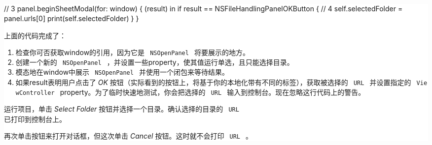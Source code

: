 <span class="hljs-comment">// 3</span>
panel.beginSheetModal(<span class="hljs-keyword">for</span>: window) { (result) <span class="hljs-keyword">in</span>
  <span class="hljs-keyword">if</span> result == <span class="hljs-type">NSFileHandlingPanelOKButton</span> {
    <span class="hljs-comment">// 4</span>
    <span class="hljs-keyword">self</span>.selectedFolder = panel.urls[<span class="hljs-number">0</span>]
    <span class="hljs-built_in">print</span>(<span class="hljs-keyword">self</span>.selectedFolder)
  }
}
</pre>
    <p>
        上面的代码完成了：
    </p>
    <ol>
        <li>
            检查你可否获取window的引用，因为它是
            <code> NSOpenPanel </code>
            将要展示的地方。
        </li>
        <li>
            创建一个新的
            <code> NSOpenPanel </code>
            ，并设置一些property，使其值运行单选，且只能选择目录。
        </li>
        <li>
            模态地在window中展示
            <code> NSOpenPanel </code>
            并使用一个闭包来等待结果。
        </li>
        <li>
            如果result表明用户点击了
            <em>
                OK
            </em>
            按钮（实际看到的按钮上，将基于你的本地化带有不同的标签），获取被选择的
            <code> URL </code>
            并设置指定的
            <code> ViewController </code>
            property。为了临时快速地测试，你会把选择的
            <code> URL </code>
            输入到控制台。现在忽略这行代码上的警告。
        </li>
    </ol>
    <p>
        运行项目，单击
        <em>
            Select Folder
        </em>
        按钮并选择一个目录。确认选择的目录的
        <code> URL </code>
        已打印到控制台上。
    </p>
    <p>
        再次单击按钮来打开对话框，但这次单击
        <em>
            Cancel
        </em>
        按钮。这时就不会打印
        <code> URL </code>
        。
    </p>
    <p>